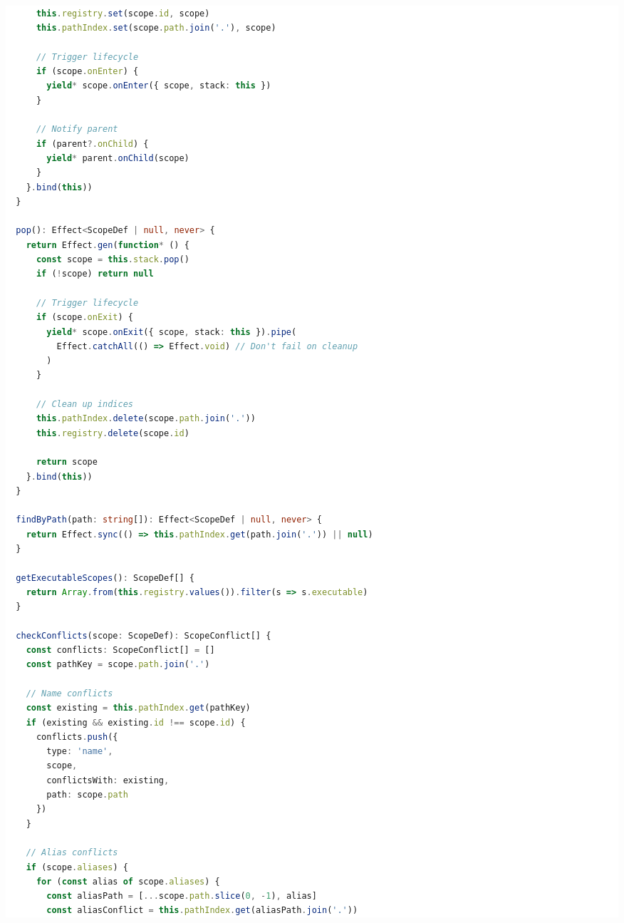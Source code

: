 ```typescript
      this.registry.set(scope.id, scope)
      this.pathIndex.set(scope.path.join('.'), scope)
      
      // Trigger lifecycle
      if (scope.onEnter) {
        yield* scope.onEnter({ scope, stack: this })
      }
      
      // Notify parent
      if (parent?.onChild) {
        yield* parent.onChild(scope)
      }
    }.bind(this))
  }
  
  pop(): Effect<ScopeDef | null, never> {
    return Effect.gen(function* () {
      const scope = this.stack.pop()
      if (!scope) return null
      
      // Trigger lifecycle
      if (scope.onExit) {
        yield* scope.onExit({ scope, stack: this }).pipe(
          Effect.catchAll(() => Effect.void) // Don't fail on cleanup
        )
      }
      
      // Clean up indices
      this.pathIndex.delete(scope.path.join('.'))
      this.registry.delete(scope.id)
      
      return scope
    }.bind(this))
  }
  
  findByPath(path: string[]): Effect<ScopeDef | null, never> {
    return Effect.sync(() => this.pathIndex.get(path.join('.')) || null)
  }
  
  getExecutableScopes(): ScopeDef[] {
    return Array.from(this.registry.values()).filter(s => s.executable)
  }
  
  checkConflicts(scope: ScopeDef): ScopeConflict[] {
    const conflicts: ScopeConflict[] = []
    const pathKey = scope.path.join('.')
    
    // Name conflicts
    const existing = this.pathIndex.get(pathKey)
    if (existing && existing.id !== scope.id) {
      conflicts.push({
        type: 'name',
        scope,
        conflictsWith: existing,
        path: scope.path
      })
    }
    
    // Alias conflicts
    if (scope.aliases) {
      for (const alias of scope.aliases) {
        const aliasPath = [...scope.path.slice(0, -1), alias]
        const aliasConflict = this.pathIndex.get(aliasPath.join('.'))
```